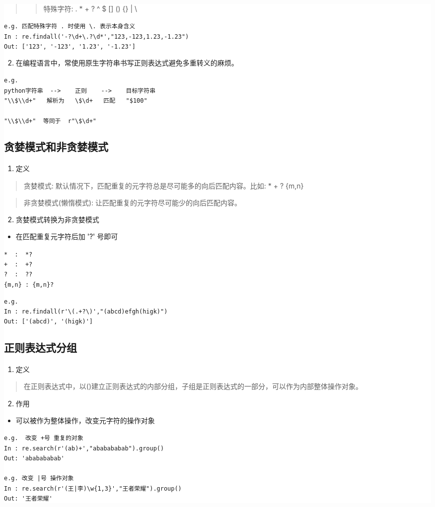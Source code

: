 >>特殊字符: . * + ? ^ $ [] () {} | \

```
e.g. 匹配特殊字符 . 时使用 \. 表示本身含义
In : re.findall('-?\d+\.?\d*',"123,-123,1.23,-1.23")
Out: ['123', '-123', '1.23', '-1.23']

```

2. 在编程语言中，常使用原生字符串书写正则表达式避免多重转义的麻烦。

```
e.g.
python字符串  -->    正则    -->    目标字符串
"\\$\\d+"   解析为   \$\d+   匹配   "$100"

"\\$\\d+"  等同于  r"\$\d+"

```

## 贪婪模式和非贪婪模式

1. 定义

>贪婪模式: 默认情况下，匹配重复的元字符总是尽可能多的向后匹配内容。比如: *  +  ?  {m,n}

>非贪婪模式(懒惰模式): 让匹配重复的元字符尽可能少的向后匹配内容。

2. 贪婪模式转换为非贪婪模式

* 在匹配重复元字符后加 '?' 号即可

```
*  :  *?
+  :  +?
?  :  ??
{m,n} : {m,n}?

```

```
e.g.
In : re.findall(r'\(.+?\)',"(abcd)efgh(higk)")
Out: ['(abcd)', '(higk)']

```

## 正则表达式分组

1. 定义

> 在正则表达式中，以()建立正则表达式的内部分组，子组是正则表达式的一部分，可以作为内部整体操作对象。

2. 作用

* 可以被作为整体操作，改变元字符的操作对象

```
e.g.  改变 +号 重复的对象
In : re.search(r'(ab)+',"ababababab").group()
Out: 'ababababab'

e.g. 改变 |号 操作对象
In : re.search(r'(王|李)\w{1,3}',"王者荣耀").group()
Out: '王者荣耀'

```
